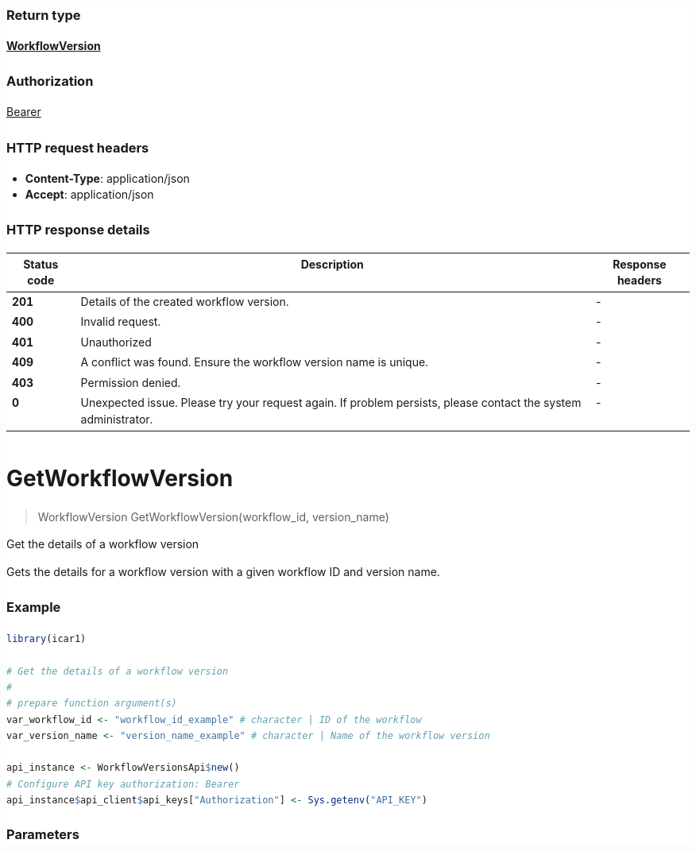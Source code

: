 ### Return type

[**WorkflowVersion**](WorkflowVersion.md)

### Authorization

[Bearer](../README.md#Bearer)

### HTTP request headers

 - **Content-Type**: application/json
 - **Accept**: application/json

### HTTP response details
| Status code | Description | Response headers |
|-------------|-------------|------------------|
| **201** | Details of the created workflow version. |  -  |
| **400** | Invalid request. |  -  |
| **401** | Unauthorized |  -  |
| **409** | A conflict was found. Ensure the workflow version name is unique. |  -  |
| **403** | Permission denied. |  -  |
| **0** | Unexpected issue. Please try your request again. If problem persists, please contact the system administrator. |  -  |

# **GetWorkflowVersion**
> WorkflowVersion GetWorkflowVersion(workflow_id, version_name)

Get the details of a workflow version

Gets the details for a workflow version with a given workflow ID and version name.

### Example
```R
library(icar1)

# Get the details of a workflow version
#
# prepare function argument(s)
var_workflow_id <- "workflow_id_example" # character | ID of the workflow
var_version_name <- "version_name_example" # character | Name of the workflow version

api_instance <- WorkflowVersionsApi$new()
# Configure API key authorization: Bearer
api_instance$api_client$api_keys["Authorization"] <- Sys.getenv("API_KEY")
```

### Parameters
